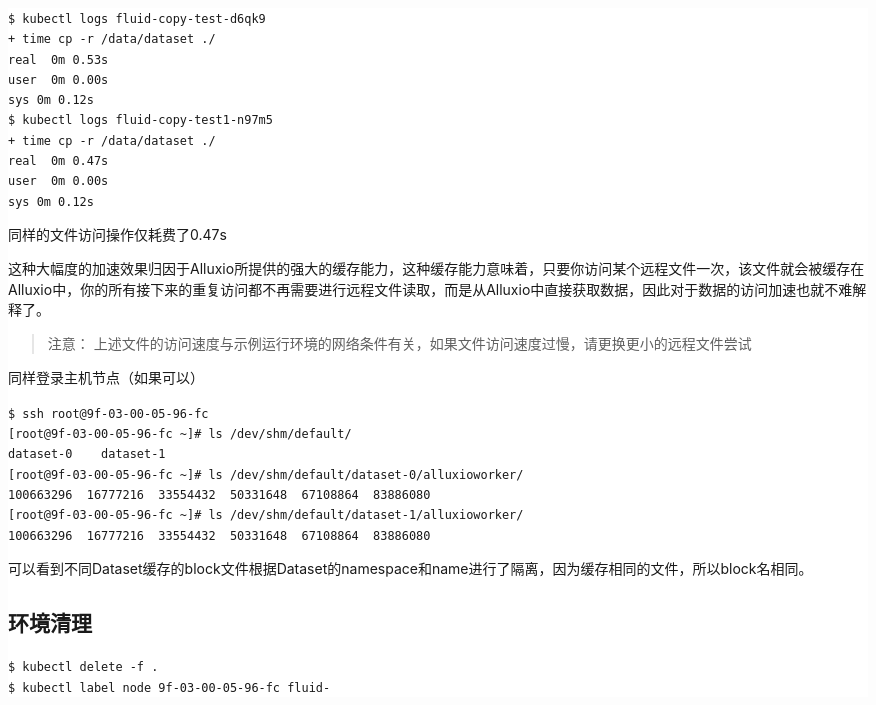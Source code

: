 ```shell
$ kubectl logs fluid-copy-test-d6qk9
+ time cp -r /data/dataset ./
real  0m 0.53s
user  0m 0.00s
sys 0m 0.12s
$ kubectl logs fluid-copy-test1-n97m5
+ time cp -r /data/dataset ./
real  0m 0.47s
user  0m 0.00s
sys 0m 0.12s
```
同样的文件访问操作仅耗费了0.47s

这种大幅度的加速效果归因于Alluxio所提供的强大的缓存能力，这种缓存能力意味着，只要你访问某个远程文件一次，该文件就会被缓存在Alluxio中，你的所有接下来的重复访问都不再需要进行远程文件读取，而是从Alluxio中直接获取数据，因此对于数据的访问加速也就不难解释了。
> 注意： 上述文件的访问速度与示例运行环境的网络条件有关，如果文件访问速度过慢，请更换更小的远程文件尝试

同样登录主机节点（如果可以）
```shell
$ ssh root@9f-03-00-05-96-fc
[root@9f-03-00-05-96-fc ~]# ls /dev/shm/default/
dataset-0    dataset-1
[root@9f-03-00-05-96-fc ~]# ls /dev/shm/default/dataset-0/alluxioworker/
100663296  16777216  33554432  50331648  67108864  83886080
[root@9f-03-00-05-96-fc ~]# ls /dev/shm/default/dataset-1/alluxioworker/
100663296  16777216  33554432  50331648  67108864  83886080
```
可以看到不同Dataset缓存的block文件根据Dataset的namespace和name进行了隔离，因为缓存相同的文件，所以block名相同。

## 环境清理
```shell
$ kubectl delete -f .
$ kubectl label node 9f-03-00-05-96-fc fluid-
```
